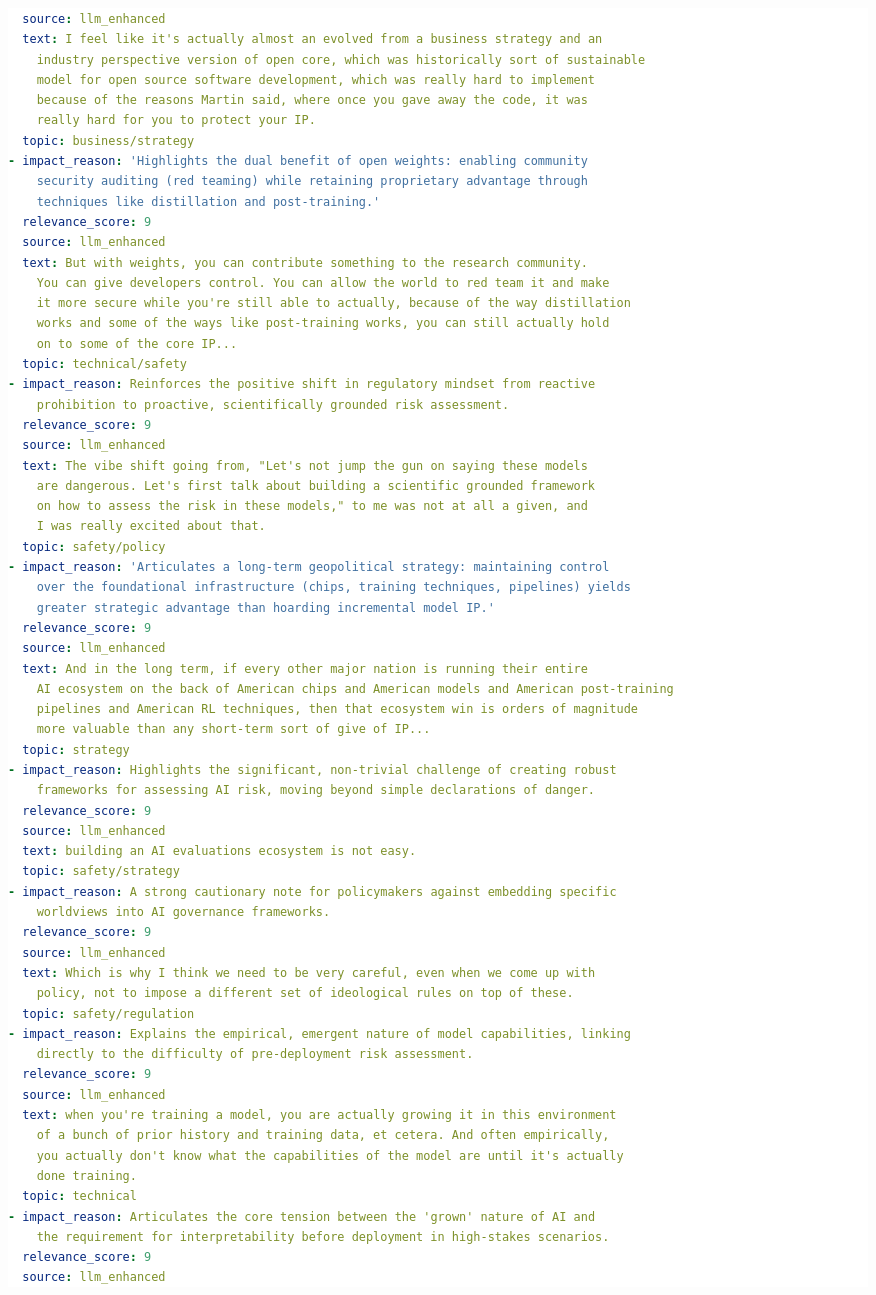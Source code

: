 ```yaml
  source: llm_enhanced
  text: I feel like it's actually almost an evolved from a business strategy and an
    industry perspective version of open core, which was historically sort of sustainable
    model for open source software development, which was really hard to implement
    because of the reasons Martin said, where once you gave away the code, it was
    really hard for you to protect your IP.
  topic: business/strategy
- impact_reason: 'Highlights the dual benefit of open weights: enabling community
    security auditing (red teaming) while retaining proprietary advantage through
    techniques like distillation and post-training.'
  relevance_score: 9
  source: llm_enhanced
  text: But with weights, you can contribute something to the research community.
    You can give developers control. You can allow the world to red team it and make
    it more secure while you're still able to actually, because of the way distillation
    works and some of the ways like post-training works, you can still actually hold
    on to some of the core IP...
  topic: technical/safety
- impact_reason: Reinforces the positive shift in regulatory mindset from reactive
    prohibition to proactive, scientifically grounded risk assessment.
  relevance_score: 9
  source: llm_enhanced
  text: The vibe shift going from, "Let's not jump the gun on saying these models
    are dangerous. Let's first talk about building a scientific grounded framework
    on how to assess the risk in these models," to me was not at all a given, and
    I was really excited about that.
  topic: safety/policy
- impact_reason: 'Articulates a long-term geopolitical strategy: maintaining control
    over the foundational infrastructure (chips, training techniques, pipelines) yields
    greater strategic advantage than hoarding incremental model IP.'
  relevance_score: 9
  source: llm_enhanced
  text: And in the long term, if every other major nation is running their entire
    AI ecosystem on the back of American chips and American models and American post-training
    pipelines and American RL techniques, then that ecosystem win is orders of magnitude
    more valuable than any short-term sort of give of IP...
  topic: strategy
- impact_reason: Highlights the significant, non-trivial challenge of creating robust
    frameworks for assessing AI risk, moving beyond simple declarations of danger.
  relevance_score: 9
  source: llm_enhanced
  text: building an AI evaluations ecosystem is not easy.
  topic: safety/strategy
- impact_reason: A strong cautionary note for policymakers against embedding specific
    worldviews into AI governance frameworks.
  relevance_score: 9
  source: llm_enhanced
  text: Which is why I think we need to be very careful, even when we come up with
    policy, not to impose a different set of ideological rules on top of these.
  topic: safety/regulation
- impact_reason: Explains the empirical, emergent nature of model capabilities, linking
    directly to the difficulty of pre-deployment risk assessment.
  relevance_score: 9
  source: llm_enhanced
  text: when you're training a model, you are actually growing it in this environment
    of a bunch of prior history and training data, et cetera. And often empirically,
    you actually don't know what the capabilities of the model are until it's actually
    done training.
  topic: technical
- impact_reason: Articulates the core tension between the 'grown' nature of AI and
    the requirement for interpretability before deployment in high-stakes scenarios.
  relevance_score: 9
  source: llm_enhanced
```